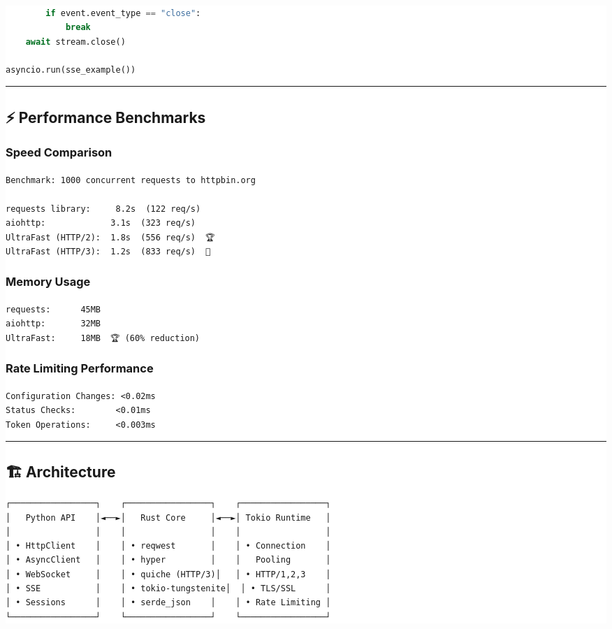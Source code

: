 ```python
        if event.event_type == "close":
            break
    await stream.close()

asyncio.run(sse_example())
```

---

## ⚡ **Performance Benchmarks**

### Speed Comparison
```
Benchmark: 1000 concurrent requests to httpbin.org

requests library:     8.2s  (122 req/s)
aiohttp:             3.1s  (323 req/s)
UltraFast (HTTP/2):  1.8s  (556 req/s)  🏆
UltraFast (HTTP/3):  1.2s  (833 req/s)  🚀
```

### Memory Usage
```
requests:      45MB
aiohttp:       32MB
UltraFast:     18MB  🏆 (60% reduction)
```

### Rate Limiting Performance
```
Configuration Changes: <0.02ms
Status Checks:        <0.01ms
Token Operations:     <0.003ms
```

---

## 🏗️ **Architecture**

```
┌─────────────────┐    ┌─────────────────┐    ┌─────────────────┐
│   Python API    │◄──►│   Rust Core     │◄──►│ Tokio Runtime   │
│                 │    │                 │    │                 │
│ • HttpClient    │    │ • reqwest       │    │ • Connection    │
│ • AsyncClient   │    │ • hyper         │    │   Pooling       │
│ • WebSocket     │    │ • quiche (HTTP/3)│   │ • HTTP/1,2,3    │
│ • SSE           │    │ • tokio-tungstenite│  │ • TLS/SSL      │
│ • Sessions      │    │ • serde_json    │    │ • Rate Limiting │
└─────────────────┘    └─────────────────┘    └─────────────────┘
```
